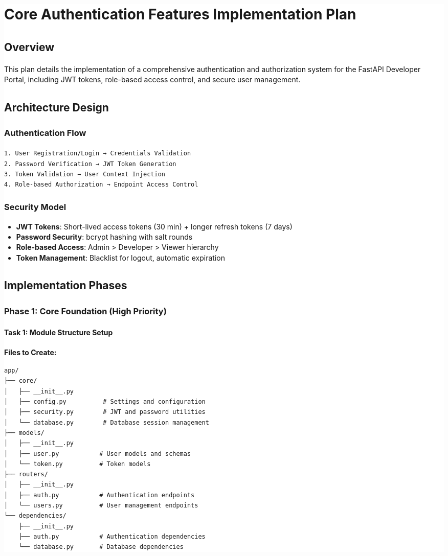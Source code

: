# Core Authentication Features Implementation Plan

## Overview
This plan details the implementation of a comprehensive authentication and authorization system for the FastAPI Developer Portal, including JWT tokens, role-based access control, and secure user management.

## Architecture Design

### Authentication Flow
```
1. User Registration/Login → Credentials Validation
2. Password Verification → JWT Token Generation  
3. Token Validation → User Context Injection
4. Role-based Authorization → Endpoint Access Control
```

### Security Model
- **JWT Tokens**: Short-lived access tokens (30 min) + longer refresh tokens (7 days)
- **Password Security**: bcrypt hashing with salt rounds
- **Role-based Access**: Admin > Developer > Viewer hierarchy
- **Token Management**: Blacklist for logout, automatic expiration

## Implementation Phases

### Phase 1: Core Foundation (High Priority)

#### Task 1: Module Structure Setup
**Files to Create:**
```
app/
├── core/
│   ├── __init__.py
│   ├── config.py          # Settings and configuration
│   ├── security.py        # JWT and password utilities
│   └── database.py        # Database session management
├── models/
│   ├── __init__.py
│   ├── user.py           # User models and schemas
│   └── token.py          # Token models
├── routers/
│   ├── __init__.py
│   ├── auth.py           # Authentication endpoints
│   └── users.py          # User management endpoints
└── dependencies/
    ├── __init__.py
    ├── auth.py           # Authentication dependencies
    └── database.py       # Database dependencies
```
